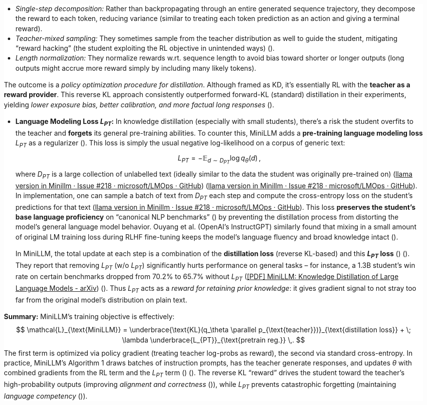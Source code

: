   - *Single-step decomposition:* Rather than backpropagating through an entire generated sequence trajectory, they decompose the reward to each token, reducing variance (similar to treating each token prediction as an action and giving a terminal reward).
  - *Teacher-mixed sampling:* They sometimes sample from the teacher distribution as well to guide the student, mitigating “reward hacking” (the student exploiting the RL objective in unintended ways) ([](https://arxiv.org/pdf/2306.08543#:~:text=truthfulness%20and%20reliability%20,works%20well%20for%20compressing%20large)).
  - *Length normalization:* They normalize rewards w.rt. sequence length to avoid bias toward shorter or longer outputs (long outputs might accrue more reward simply by including many likely tokens).

  The outcome is a *policy optimization procedure for distillation*. Although framed as KD, it’s essentially RL with the **teacher as a reward provider**. This reverse KL approach consistently outperformed forward-KL (standard) distillation in their experiments, yielding *lower exposure bias, better calibration, and more factual long responses* ([](https://arxiv.org/pdf/2306.08543#:~:text=covers%20a%20large%20range%20of,with%20neglectable%20loss%20of%20diversity)).

- **Language Modeling Loss $L_{PT}$:** In knowledge distillation (especially with small students), there’s a risk the student overfits to the teacher and **forgets** its general pre-training abilities. To counter this, MiniLLM adds a **pre-training language modeling loss** $L_{PT}$ as a regularizer ([](https://arxiv.org/pdf/2306.08543#:~:text=include%20a%20language%20modeling%20loss,using%20a%20combination%20of%20gradients)). This loss is simply the usual negative log-likelihood on a corpus of generic text:
  $$ L_{PT} = -\mathbb{E}_{d \sim D_{PT}} \log q_\theta(d) \,,$$ 
  where $D_{PT}$ is a large collection of unlabelled text (ideally similar to the data the student was originally pre-trained on) ([llama version in Minillm · Issue #218 · microsoft/LMOps · GitHub](https://github.com/microsoft/LMOps/issues/218#:~:text=As%20for%20my%20understanding%2C%20should,another%20confusing%20point%20here%20is)) ([llama version in Minillm · Issue #218 · microsoft/LMOps · GitHub](https://github.com/microsoft/LMOps/issues/218#:~:text=1,think%201%20epoch%20is%20not)). In implementation, one can sample a batch of text from $D_{PT}$ each step and compute the cross-entropy loss on the student’s predictions for that text ([llama version in Minillm · Issue #218 · microsoft/LMOps · GitHub](https://github.com/microsoft/LMOps/issues/218#:~:text=As%20for%20my%20understanding%2C%20should,another%20confusing%20point%20here%20is)). This loss **preserves the student’s base language proficiency** on “canonical NLP benchmarks” ([](https://arxiv.org/pdf/2306.08543#:~:text=include%20a%20language%20modeling%20loss,using%20a%20combination%20of%20gradients)) by preventing the distillation process from distorting the model’s general language model behavior. Ouyang et al. (OpenAI’s InstructGPT) similarly found that mixing in a small amount of original LM training loss during RLHF fine-tuning keeps the model’s language fluency and broad knowledge intact ([](https://arxiv.org/pdf/2306.08543#:~:text=match%20at%20L2025%20on%20the,NLP%20tasks%20while%20keeping%20the)).

  In MiniLLM, the total update at each step is a combination of the **distillation loss** (reverse KL-based) and this **$L_{PT}$ loss** ([](https://arxiv.org/pdf/2306.08543#:~:text=include%20a%20language%20modeling%20loss,using%20a%20combination%20of%20gradients)) ([](https://arxiv.org/pdf/2306.08543#:~:text=match%20at%20L2025%20on%20the,NLP%20tasks%20while%20keeping%20the)). They report that removing $L_{PT}$ ($\text{w/o } L_{PT}$) significantly hurts performance on general tasks – for instance, a 1.3B student’s win rate on certain benchmarks dropped from 70.2% to 65.7% without $L_{PT}$ ([[PDF] MiniLLM: Knowledge Distillation of Large Language Models - arXiv](https://arxiv.org/pdf/2306.08543#:~:text=arXiv%20arxiv,MINILLM)) ([](https://arxiv.org/pdf/2306.08543#:~:text=w%2Fo%20LPT%2065,training)). Thus $L_{PT}$ acts as a *reward for retaining prior knowledge*: it gives gradient signal to not stray too far from the original model’s distribution on plain text.

**Summary:** MiniLLM’s training objective is effectively:
$$ \mathcal{L}_{\text{MiniLLM}} = \underbrace{\text{KL}(q_\theta \parallel p_{\text{teacher}})}_{\text{distillation loss}} + \; \lambda \underbrace{L_{PT}}_{\text{pretrain reg.}} \,. $$
The first term is optimized via policy gradient (treating teacher log-probs as reward), the second via standard cross-entropy. In practice, MiniLLM’s Algorithm 1 draws batches of instruction prompts, has the teacher generate responses, and updates $\theta$ with combined gradients from the RL term and the $L_{PT}$ term ([](https://arxiv.org/pdf/2306.08543#:~:text=include%20a%20language%20modeling%20loss,using%20a%20combination%20of%20gradients)) ([](https://arxiv.org/pdf/2306.08543#:~:text=Long%20%2B%20%E2%88%87LPT%03%20until%20converge,1%20Experimental%20Setup)). The reverse KL “reward” drives the student toward the teacher’s high-probability outputs (improving *alignment and correctness* ([](https://arxiv.org/pdf/2306.08543#:~:text=,To%20further%20stabilize%20and%20accelerate))), while $L_{PT}$ prevents catastrophic forgetting (maintaining *language competency* ([](https://arxiv.org/pdf/2306.08543#:~:text=match%20at%20L2025%20on%20the,NLP%20tasks%20while%20keeping%20the))).
